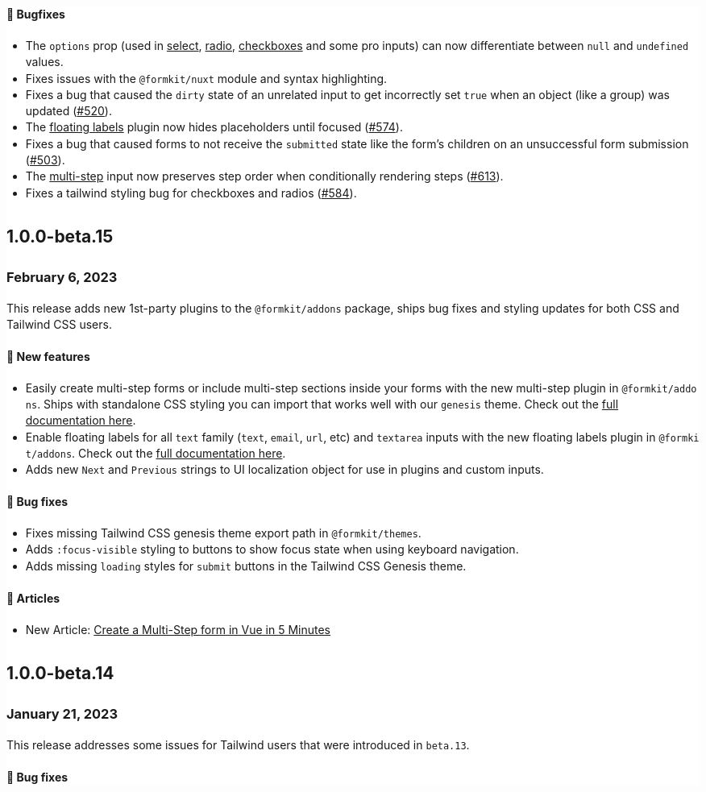 #### 🐛 Bugfixes

- The `options` prop (used in [select](/inputs/select), [radio](/inputs/radio), [checkboxes](/inputs/checkbox) and some pro inputs) can now differentiate between `null` and `undefined` values.
- Fixes issues with the `@formkit/nuxt` module and syntax highlighting.
- Fixes a bug that caused the `dirty` state of an unrelated input to get incorrectly set `true` when an object (like a group) was updated ([#520](https://github.com/formkit/formkit/issues/520)).
- The [floating labels](/plugins/floating-labels) plugin now hides placeholders until focused ([#574](https://github.com/formkit/formkit/issues/574)).
- Fixes a bug that caused forms to not receive the `submitted` state like the form’s children on an unsuccessful form submission ([#503](https://github.com/formkit/formkit/issues/503)).
- The [multi-step](/plugins/multi-step) input now preserves step order when conditionally rendering steps ([#613](https://github.com/formkit/formkit/issues/613)).
- Fixes a tailwind styling bug for checkboxes and radios ([#584](https://github.com/formkit/formkit/issues/584)).


## 1.0.0-beta.15

### February 6, 2023

This release adds new 1st-party plugins to the `@formkit/addons` package, ships bug fixes and styling updates for both CSS and Tailwind CSS users.

#### 💪 New features

- Easily create multi-step forms or include multi-step sections inside your forms with the new multi-step plugin in `@formkit/addons`. Ships with standalone CSS styling you can import that works well with our `genesis` theme. Check out the [full documentation here](/plugins/multi-step).
- Enable floating labels for all `text` family (`text`, `email`, `url`, etc) and `textarea` inputs with the new floating labels plugin in `@formkit/addons`. Check out the [full documentation here](/plugins/floating-labels).
- Adds new `Next` and `Previous` strings to UI localization object for use in plugins and custom inputs.

#### 🐛 Bug fixes

- Fixes missing Tailwind CSS genesis theme export path in `@formkit/themes`.
- Adds `:focus-visible` styling to buttons to show focus state when using keyboard navigation.
- Adds missing `loading` styles for `submit` buttons in the Tailwind CSS Genesis theme.

#### 📘 Articles

- New Article: [Create a Multi-Step form in Vue in 5 Minutes](https://dev.to/andrewboyd/build-a-multi-step-form-in-vue-in-5-minutes-41cj)

## 1.0.0-beta.14

### January 21, 2023

This release addresses some issues for Tailwind users that were introduced in `beta.13`.

#### 🐛 Bug fixes
